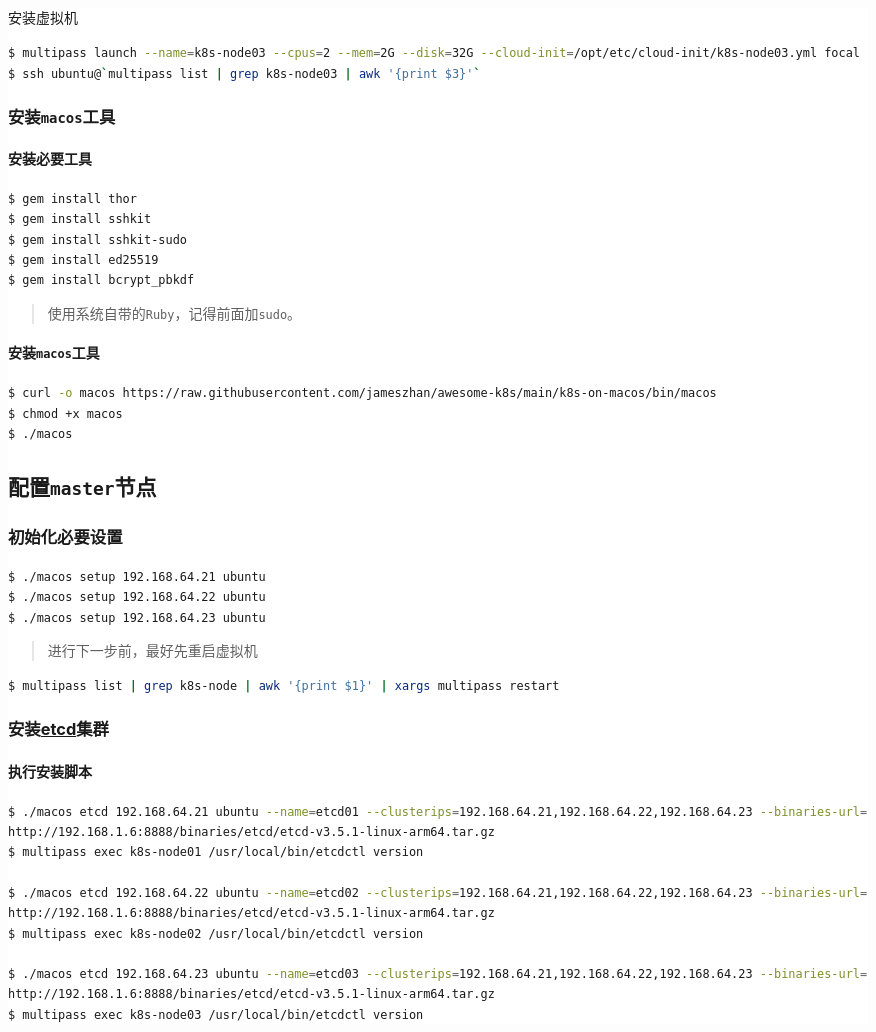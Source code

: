 安装虚拟机

```bash
$ multipass launch --name=k8s-node03 --cpus=2 --mem=2G --disk=32G --cloud-init=/opt/etc/cloud-init/k8s-node03.yml focal
$ ssh ubuntu@`multipass list | grep k8s-node03 | awk '{print $3}'`
```

### 安装`macos`工具

#### 安装必要工具

```bash
$ gem install thor
$ gem install sshkit
$ gem install sshkit-sudo
$ gem install ed25519
$ gem install bcrypt_pbkdf
```

> 使用系统自带的`Ruby`，记得前面加`sudo`。

#### 安装`macos`工具

```bash
$ curl -o macos https://raw.githubusercontent.com/jameszhan/awesome-k8s/main/k8s-on-macos/bin/macos
$ chmod +x macos
$ ./macos
```

## 配置`master`节点

### 初始化必要设置

```bash
$ ./macos setup 192.168.64.21 ubuntu
$ ./macos setup 192.168.64.22 ubuntu
$ ./macos setup 192.168.64.23 ubuntu
```

> 进行下一步前，最好先重启虚拟机

```bash
$ multipass list | grep k8s-node | awk '{print $1}' | xargs multipass restart
```

### 安装[etcd](https://github.com/etcd-io/etcd/releases)集群

#### 执行安装脚本

```bash
$ ./macos etcd 192.168.64.21 ubuntu --name=etcd01 --clusterips=192.168.64.21,192.168.64.22,192.168.64.23 --binaries-url=http://192.168.1.6:8888/binaries/etcd/etcd-v3.5.1-linux-arm64.tar.gz
$ multipass exec k8s-node01 /usr/local/bin/etcdctl version

$ ./macos etcd 192.168.64.22 ubuntu --name=etcd02 --clusterips=192.168.64.21,192.168.64.22,192.168.64.23 --binaries-url=http://192.168.1.6:8888/binaries/etcd/etcd-v3.5.1-linux-arm64.tar.gz
$ multipass exec k8s-node02 /usr/local/bin/etcdctl version

$ ./macos etcd 192.168.64.23 ubuntu --name=etcd03 --clusterips=192.168.64.21,192.168.64.22,192.168.64.23 --binaries-url=http://192.168.1.6:8888/binaries/etcd/etcd-v3.5.1-linux-arm64.tar.gz
$ multipass exec k8s-node03 /usr/local/bin/etcdctl version
```
